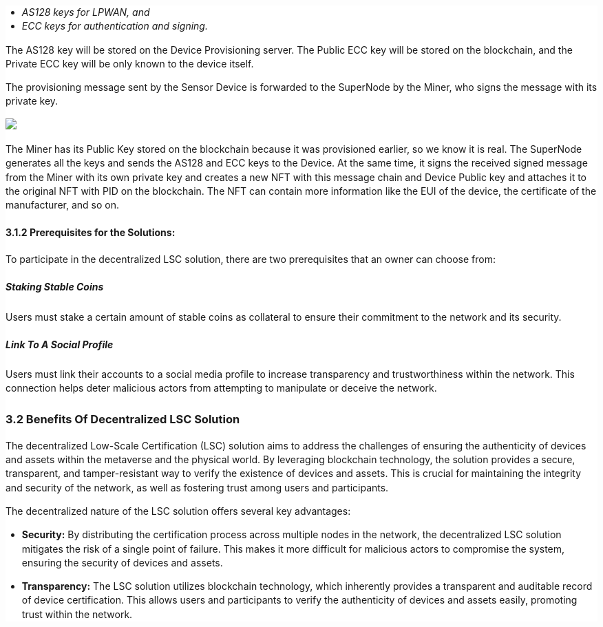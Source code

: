 - _AS128 keys for LPWAN, and_
- _ECC keys for authentication and signing._

The AS128 key will be stored on the Device Provisioning server.
The Public ECC key will be stored on the blockchain, and
the Private ECC key will be only known to the device itself.

The provisioning message sent by the Sensor Device is forwarded to the SuperNode by the Miner, who signs the message with its private key.

![](/img/LSC_img/5.png)

The Miner has its Public Key stored on the blockchain because it was provisioned earlier, so we know it is real.
The SuperNode generates all the keys and sends the AS128 and ECC keys to the Device.
At the same time, it signs the received signed message from the Miner with its own private key and creates a new NFT with this message chain and Device Public key and attaches it to the original NFT with PID on the blockchain.
The NFT can contain more information like the EUI of the device, the certificate of the manufacturer, and so on.

#### 3.1.2 Prerequisites for the Solutions:

To participate in the decentralized LSC solution, there are two prerequisites that an owner can choose from:

##### Staking Stable Coins

Users must stake a certain amount of stable coins as collateral to ensure their commitment to the network and its security.

##### Link To A Social Profile

Users must link their accounts to a social media profile to increase transparency and trustworthiness within the network. This connection helps deter malicious actors from attempting to manipulate or deceive the network.

### 3.2 Benefits Of Decentralized LSC Solution

The decentralized Low-Scale Certification (LSC) solution aims to address the challenges of ensuring the authenticity of devices and assets within the metaverse and the physical world. By leveraging blockchain technology, the solution provides a secure, transparent, and tamper-resistant way to verify the existence of devices and assets. This is crucial for maintaining the integrity and security of the network, as well as fostering trust among users and participants.

The decentralized nature of the LSC solution offers several key advantages:

- **Security:**
  By distributing the certification process across multiple nodes in the network, the decentralized LSC solution mitigates the risk of a single point of failure. This makes it more difficult for malicious actors to compromise the system, ensuring the security of devices and assets.

- **Transparency:**
  The LSC solution utilizes blockchain technology, which inherently provides a transparent and auditable record of device certification. This allows users and participants to verify the authenticity of devices and assets easily, promoting trust within the network.
